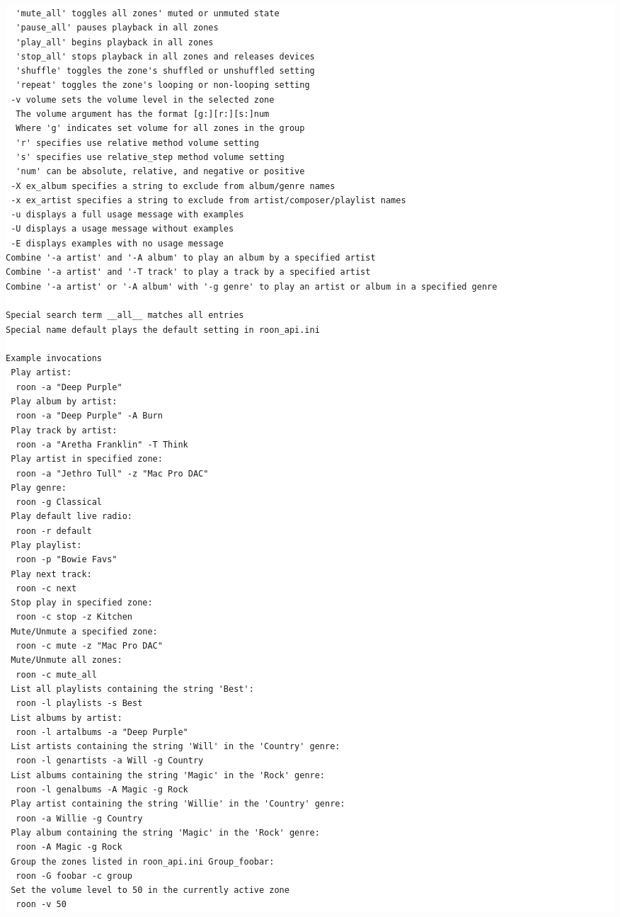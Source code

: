 ```
  'mute_all' toggles all zones' muted or unmuted state
  'pause_all' pauses playback in all zones
  'play_all' begins playback in all zones
  'stop_all' stops playback in all zones and releases devices
  'shuffle' toggles the zone's shuffled or unshuffled setting
  'repeat' toggles the zone's looping or non-looping setting
 -v volume sets the volume level in the selected zone
  The volume argument has the format [g:][r:][s:]num
  Where 'g' indicates set volume for all zones in the group
  'r' specifies use relative method volume setting
  's' specifies use relative_step method volume setting
  'num' can be absolute, relative, and negative or positive
 -X ex_album specifies a string to exclude from album/genre names
 -x ex_artist specifies a string to exclude from artist/composer/playlist names
 -u displays a full usage message with examples
 -U displays a usage message without examples
 -E displays examples with no usage message
Combine '-a artist' and '-A album' to play an album by a specified artist
Combine '-a artist' and '-T track' to play a track by a specified artist
Combine '-a artist' or '-A album' with '-g genre' to play an artist or album in a specified genre

Special search term __all__ matches all entries
Special name default plays the default setting in roon_api.ini

Example invocations
 Play artist:
  roon -a "Deep Purple"
 Play album by artist:
  roon -a "Deep Purple" -A Burn
 Play track by artist:
  roon -a "Aretha Franklin" -T Think
 Play artist in specified zone:
  roon -a "Jethro Tull" -z "Mac Pro DAC"
 Play genre:
  roon -g Classical
 Play default live radio:
  roon -r default
 Play playlist:
  roon -p "Bowie Favs"
 Play next track:
  roon -c next
 Stop play in specified zone:
  roon -c stop -z Kitchen
 Mute/Unmute a specified zone:
  roon -c mute -z "Mac Pro DAC"
 Mute/Unmute all zones:
  roon -c mute_all
 List all playlists containing the string 'Best':
  roon -l playlists -s Best
 List albums by artist:
  roon -l artalbums -a "Deep Purple"
 List artists containing the string 'Will' in the 'Country' genre:
  roon -l genartists -a Will -g Country
 List albums containing the string 'Magic' in the 'Rock' genre:
  roon -l genalbums -A Magic -g Rock
 Play artist containing the string 'Willie' in the 'Country' genre:
  roon -a Willie -g Country
 Play album containing the string 'Magic' in the 'Rock' genre:
  roon -A Magic -g Rock
 Group the zones listed in roon_api.ini Group_foobar:
  roon -G foobar -c group
 Set the volume level to 50 in the currently active zone
  roon -v 50
```